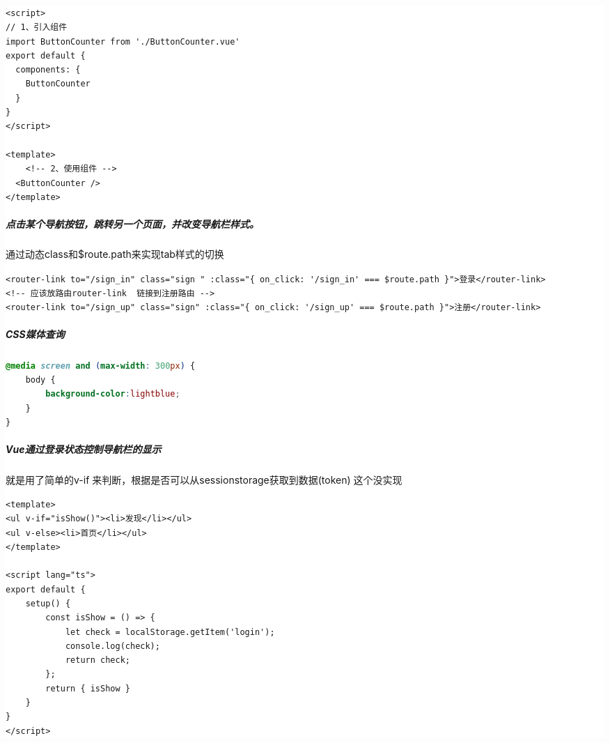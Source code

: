 ```vue
<script>
// 1、引入组件
import ButtonCounter from './ButtonCounter.vue'
export default {
  components: {
    ButtonCounter
  }
}
</script>

<template>
	<!-- 2、使用组件 -->
  <ButtonCounter />
</template>
```







##### 点击某个导航按钮，跳转另一个页面，并改变导航栏样式。

通过动态class和$route.path来实现tab样式的切换

```vue
<router-link to="/sign_in" class="sign " :class="{ on_click: '/sign_in' === $route.path }">登录</router-link>
<!-- 应该放路由router-link  链接到注册路由 -->
<router-link to="/sign_up" class="sign" :class="{ on_click: '/sign_up' === $route.path }">注册</router-link>
```



##### CSS媒体查询 

```css
@media screen and (max-width: 300px) {
    body {
        background-color:lightblue;
    }
}
```



##### Vue通过登录状态控制导航栏的显示

就是用了简单的v-if 来判断，根据是否可以从sessionstorage获取到数据(token) 这个没实现

```vue
<template>
<ul v-if="isShow()"><li>发现</li></ul>
<ul v-else><li>首页</li></ul>
</template>

<script lang="ts">
export default {
    setup() {
        const isShow = () => {
            let check = localStorage.getItem('login');
            console.log(check);
            return check;
        };
        return { isShow }
    }
}
</script>
```
